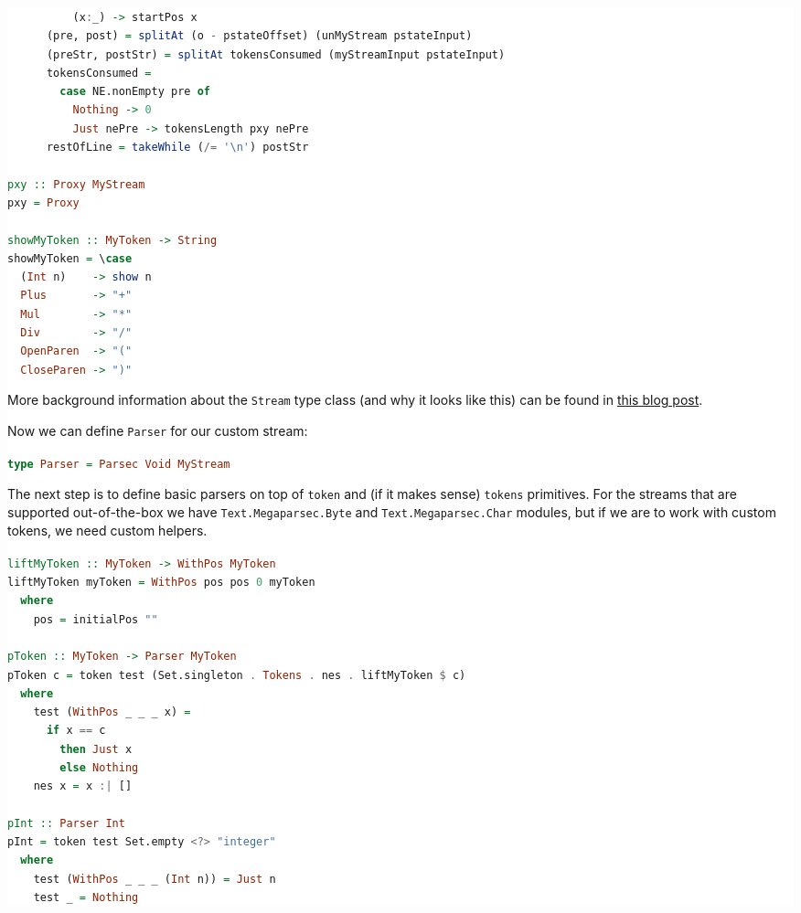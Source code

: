 ```haskell
          (x:_) -> startPos x
      (pre, post) = splitAt (o - pstateOffset) (unMyStream pstateInput)
      (preStr, postStr) = splitAt tokensConsumed (myStreamInput pstateInput)
      tokensConsumed =
        case NE.nonEmpty pre of
          Nothing -> 0
          Just nePre -> tokensLength pxy nePre
      restOfLine = takeWhile (/= '\n') postStr

pxy :: Proxy MyStream
pxy = Proxy

showMyToken :: MyToken -> String
showMyToken = \case
  (Int n)    -> show n
  Plus       -> "+"
  Mul        -> "*"
  Div        -> "/"
  OpenParen  -> "("
  CloseParen -> ")"
```

More background information about the `Stream` type class (and why it looks
like this) can be found in [this blog post][more-speed-more-power].

Now we can define `Parser` for our custom stream:

```haskell
type Parser = Parsec Void MyStream
```

The next step is to define basic parsers on top of `token` and (if it makes
sense) `tokens` primitives. For the streams that are supported
out-of-the-box we have `Text.Megaparsec.Byte` and `Text.Megaparsec.Char`
modules, but if we are to work with custom tokens, we need custom helpers.

```haskell
liftMyToken :: MyToken -> WithPos MyToken
liftMyToken myToken = WithPos pos pos 0 myToken
  where
    pos = initialPos ""

pToken :: MyToken -> Parser MyToken
pToken c = token test (Set.singleton . Tokens . nes . liftMyToken $ c)
  where
    test (WithPos _ _ _ x) =
      if x == c
        then Just x
        else Nothing
    nes x = x :| []

pInt :: Parser Int
pInt = token test Set.empty <?> "integer"
  where
    test (WithPos _ _ _ (Int n)) = Just n
    test _ = Nothing
```


[ih]: https://intermediatehaskell.com/
[parsec]: https://hackage.haskell.org/package/parsec
[attoparsec]: https://hackage.haskell.org/package/attoparsec
[trifecta]: https://hackage.haskell.org/package/trifecta
[megaparsec]: https://hackage.haskell.org/package/megaparsec
[hspec-megaparsec]: https://hackage.haskell.org/package/hspec-megaparsec
[parser-combinators]: https://hackage.haskell.org/package/parser-combinators
[ast]: https://en.wikipedia.org/wiki/Abstract_syntax_tree
[more-speed-more-power]: https://markkarpov.com/post/megaparsec-more-speed-more-power.html
[more-speed-more-power-hope]: https://markkarpov.com/post/megaparsec-more-speed-more-power.html#there-is-hope
[megaparsec-tests]: https://github.com/mrkkrp/megaparsec/tree/master/megaparsec-tests/tests
[hspec-megaparsec-tests]: https://github.com/mrkkrp/hspec-megaparsec/blob/master/tests/Main.hs